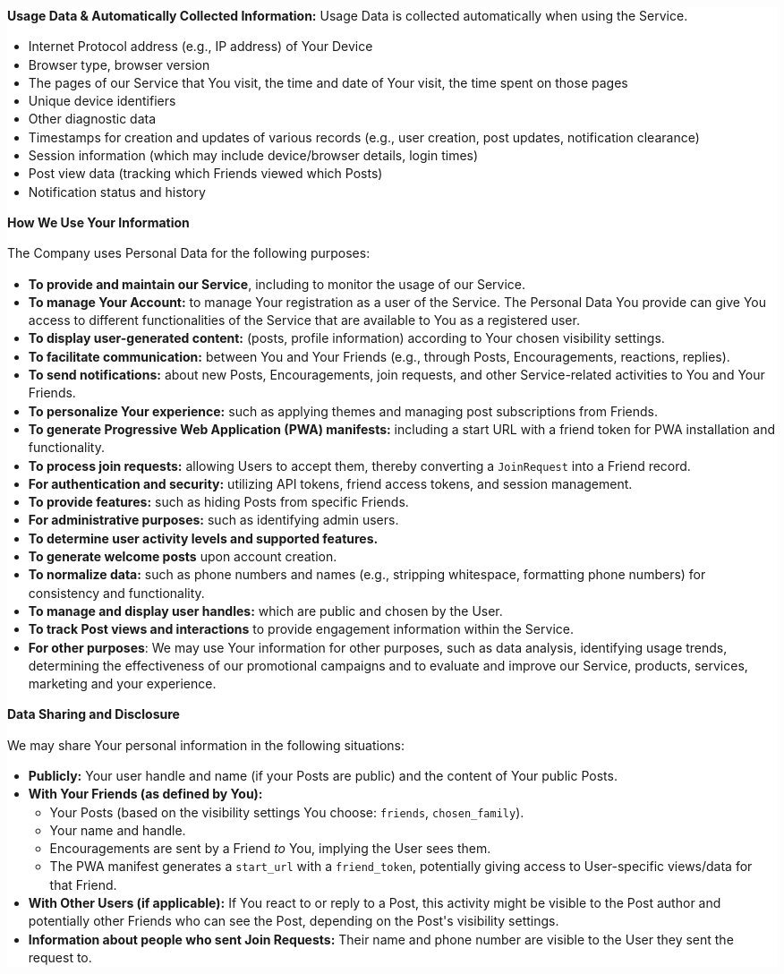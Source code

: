 **Usage Data & Automatically Collected Information:**
Usage Data is collected automatically when using the Service.

- Internet Protocol address (e.g., IP address) of Your Device
- Browser type, browser version
- The pages of our Service that You visit, the time and date of Your visit, the time spent on those pages
- Unique device identifiers
- Other diagnostic data
- Timestamps for creation and updates of various records (e.g., user creation, post updates, notification clearance)
- Session information (which may include device/browser details, login times)
- Post view data (tracking which Friends viewed which Posts)
- Notification status and history

**How We Use Your Information**

The Company uses Personal Data for the following purposes:

- **To provide and maintain our Service**, including to monitor the usage of our Service.
- **To manage Your Account:** to manage Your registration as a user of the Service. The Personal Data You provide can give You access to different functionalities of the Service that are available to You as a registered user.
- **To display user-generated content:** (posts, profile information) according to Your chosen visibility settings.
- **To facilitate communication:** between You and Your Friends (e.g., through Posts, Encouragements, reactions, replies).
- **To send notifications:** about new Posts, Encouragements, join requests, and other Service-related activities to You and Your Friends.
- **To personalize Your experience:** such as applying themes and managing post subscriptions from Friends.
- **To generate Progressive Web Application (PWA) manifests:** including a start URL with a friend token for PWA installation and functionality.
- **To process join requests:** allowing Users to accept them, thereby converting a `JoinRequest` into a Friend record.
- **For authentication and security:** utilizing API tokens, friend access tokens, and session management.
- **To provide features:** such as hiding Posts from specific Friends.
- **For administrative purposes:** such as identifying admin users.
- **To determine user activity levels and supported features.**
- **To generate welcome posts** upon account creation.
- **To normalize data:** such as phone numbers and names (e.g., stripping whitespace, formatting phone numbers) for consistency and functionality.
- **To manage and display user handles:** which are public and chosen by the User.
- **To track Post views and interactions** to provide engagement information within the Service.
- **For other purposes**: We may use Your information for other purposes, such as data analysis, identifying usage trends, determining the effectiveness of our promotional campaigns and to evaluate and improve our Service, products, services, marketing and your experience.

**Data Sharing and Disclosure**

We may share Your personal information in the following situations:

- **Publicly:** Your user handle and name (if your Posts are public) and the content of Your public Posts.
- **With Your Friends (as defined by You):**
  - Your Posts (based on the visibility settings You choose: `friends`, `chosen_family`).
  - Your name and handle.
  - Encouragements are sent by a Friend _to_ You, implying the User sees them.
  - The PWA manifest generates a `start_url` with a `friend_token`, potentially giving access to User-specific views/data for that Friend.
- **With Other Users (if applicable):** If You react to or reply to a Post, this activity might be visible to the Post author and potentially other Friends who can see the Post, depending on the Post's visibility settings.
- **Information about people who sent Join Requests:** Their name and phone number are visible to the User they sent the request to.